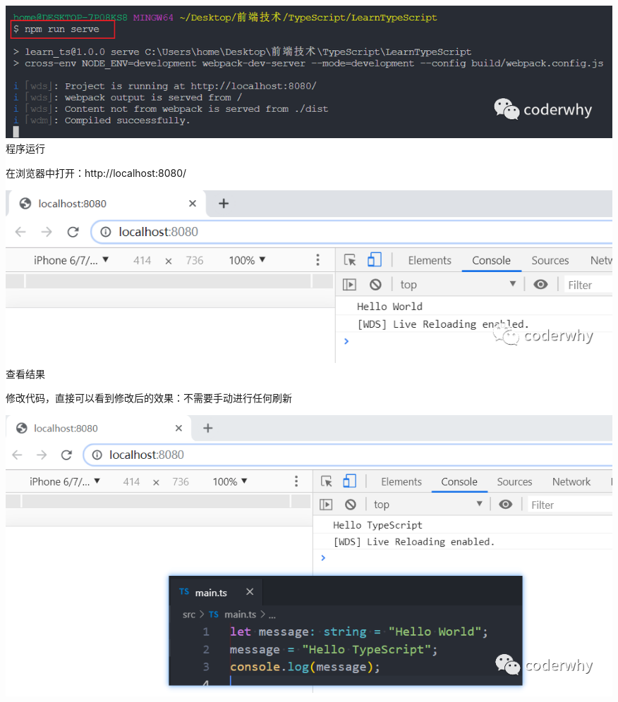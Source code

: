   <img src=".\img\647.png"/>程序运行

  在浏览器中打开：http://localhost:8080/

  <img src=".\img\648.png"/>查看结果

  修改代码，直接可以看到修改后的效果：不需要手动进行任何刷新

  <img src=".\img\650.png"/>